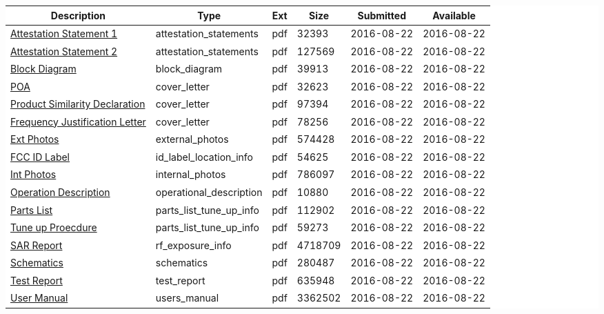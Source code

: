 | Description | Type | Ext | Size | Submitted | Available |
| ----------- | ---- | --- | ---- | --------- | --------- |
| [Attestation Statement 1](2AGPQ-DP20V/e6e9c19da3e31508d9a07cf914e631fa/3107638.pdf) | attestation_statements | pdf | 32393 | 2016-08-22 | 2016-08-22 |
| [Attestation Statement 2](2AGPQ-DP20V/e6e9c19da3e31508d9a07cf914e631fa/3107639.pdf) | attestation_statements | pdf | 127569 | 2016-08-22 | 2016-08-22 |
| [Block Diagram](2AGPQ-DP20V/e6e9c19da3e31508d9a07cf914e631fa/3107640.pdf) | block_diagram | pdf | 39913 | 2016-08-22 | 2016-08-22 |
| [POA](2AGPQ-DP20V/e6e9c19da3e31508d9a07cf914e631fa/3107635.pdf) | cover_letter | pdf | 32623 | 2016-08-22 | 2016-08-22 |
| [Product Similarity Declaration](2AGPQ-DP20V/e6e9c19da3e31508d9a07cf914e631fa/3107636.pdf) | cover_letter | pdf | 97394 | 2016-08-22 | 2016-08-22 |
| [Frequency Justification Letter](2AGPQ-DP20V/e6e9c19da3e31508d9a07cf914e631fa/3107637.pdf) | cover_letter | pdf | 78256 | 2016-08-22 | 2016-08-22 |
| [Ext Photos](2AGPQ-DP20V/e6e9c19da3e31508d9a07cf914e631fa/3107641.pdf) | external_photos | pdf | 574428 | 2016-08-22 | 2016-08-22 |
| [FCC ID Label](2AGPQ-DP20V/e6e9c19da3e31508d9a07cf914e631fa/3107642.pdf) | id_label_location_info | pdf | 54625 | 2016-08-22 | 2016-08-22 |
| [Int Photos](2AGPQ-DP20V/e6e9c19da3e31508d9a07cf914e631fa/3107643.pdf) | internal_photos | pdf | 786097 | 2016-08-22 | 2016-08-22 |
| [Operation Description](2AGPQ-DP20V/e6e9c19da3e31508d9a07cf914e631fa/3107644.pdf) | operational_description | pdf | 10880 | 2016-08-22 | 2016-08-22 |
| [Parts List](2AGPQ-DP20V/e6e9c19da3e31508d9a07cf914e631fa/3107645.pdf) | parts_list_tune_up_info | pdf | 112902 | 2016-08-22 | 2016-08-22 |
| [Tune up Proecdure](2AGPQ-DP20V/e6e9c19da3e31508d9a07cf914e631fa/3107646.pdf) | parts_list_tune_up_info | pdf | 59273 | 2016-08-22 | 2016-08-22 |
| [SAR Report](2AGPQ-DP20V/e6e9c19da3e31508d9a07cf914e631fa/3107647.pdf) | rf_exposure_info | pdf | 4718709 | 2016-08-22 | 2016-08-22 |
| [Schematics](2AGPQ-DP20V/e6e9c19da3e31508d9a07cf914e631fa/3107648.pdf) | schematics | pdf | 280487 | 2016-08-22 | 2016-08-22 |
| [Test Report](2AGPQ-DP20V/e6e9c19da3e31508d9a07cf914e631fa/3107649.pdf) | test_report | pdf | 635948 | 2016-08-22 | 2016-08-22 |
| [User Manual](2AGPQ-DP20V/e6e9c19da3e31508d9a07cf914e631fa/3107650.pdf) | users_manual | pdf | 3362502 | 2016-08-22 | 2016-08-22 |
